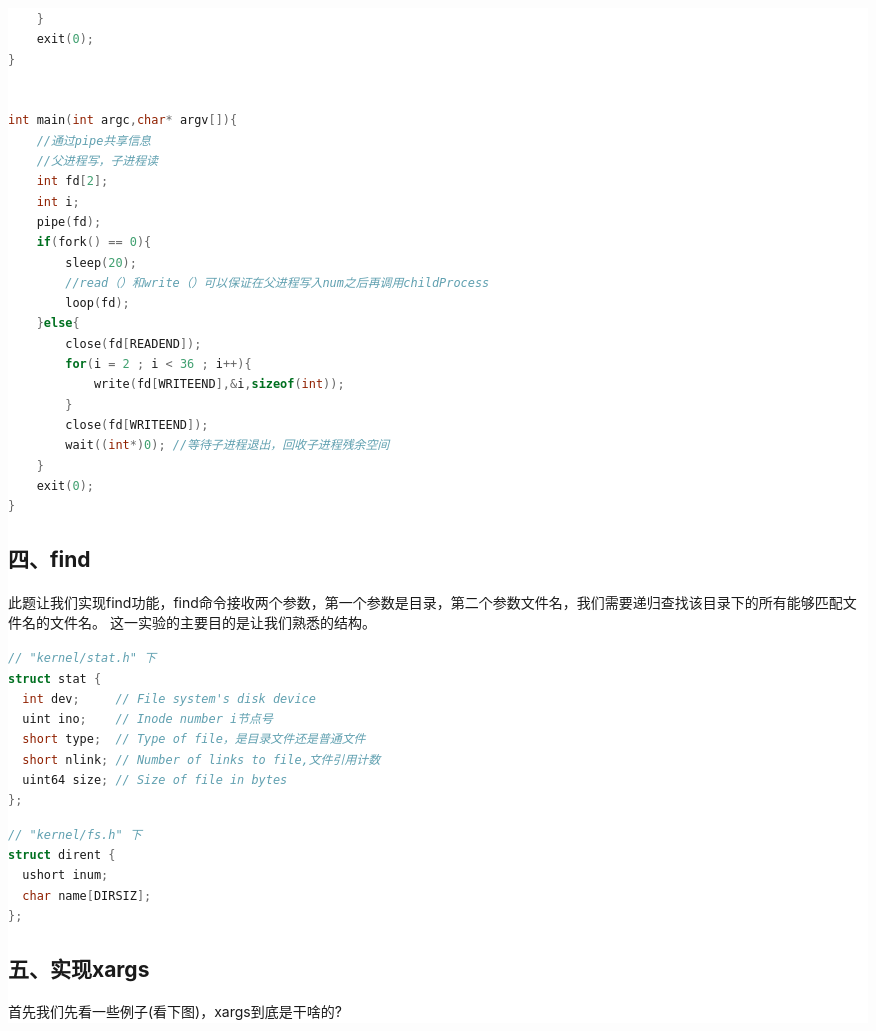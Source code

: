 ```c
    }
    exit(0);
}


int main(int argc,char* argv[]){
    //通过pipe共享信息
    //父进程写，子进程读
    int fd[2];
    int i;
    pipe(fd);
    if(fork() == 0){
        sleep(20);
        //read（）和write（）可以保证在父进程写入num之后再调用childProcess
        loop(fd);
    }else{
        close(fd[READEND]);
        for(i = 2 ; i < 36 ; i++){
            write(fd[WRITEEND],&i,sizeof(int));
        }
        close(fd[WRITEEND]);
        wait((int*)0); //等待子进程退出，回收子进程残余空间
    }
    exit(0);
}
```
##  四、find
此题让我们实现find功能，find命令接收两个参数，第一个参数是目录，第二个参数文件名，我们需要递归查找该目录下的所有能够匹配文件名的文件名。
这一实验的主要目的是让我们熟悉的结构。

```c 
// "kernel/stat.h" 下
struct stat { 
  int dev;     // File system's disk device
  uint ino;    // Inode number i节点号
  short type;  // Type of file，是目录文件还是普通文件
  short nlink; // Number of links to file,文件引用计数
  uint64 size; // Size of file in bytes
};
```
```c
// "kernel/fs.h" 下
struct dirent { 
  ushort inum;
  char name[DIRSIZ];
};
```
## 五、实现xargs
首先我们先看一些例子(看下图)，xargs到底是干啥的?